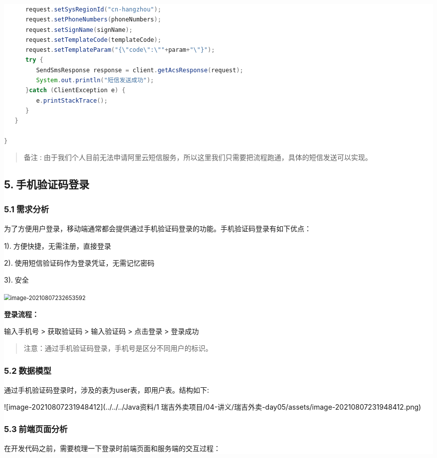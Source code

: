 ```java
      request.setSysRegionId("cn-hangzhou");
      request.setPhoneNumbers(phoneNumbers);
      request.setSignName(signName);
      request.setTemplateCode(templateCode);
      request.setTemplateParam("{\"code\":\""+param+"\"}");
      try {
         SendSmsResponse response = client.getAcsResponse(request);
         System.out.println("短信发送成功");
      }catch (ClientException e) {
         e.printStackTrace();
      }
   }

}
```

> 备注 : 由于我们个人目前无法申请阿里云短信服务，所以这里我们只需要把流程跑通，具体的短信发送可以实现。





## 5. 手机验证码登录

### 5.1 需求分析

为了方便用户登录，移动端通常都会提供通过手机验证码登录的功能。手机验证码登录有如下优点：

1). 方便快捷，无需注册，直接登录

2). 使用短信验证码作为登录凭证，无需记忆密码

3). 安全

<img src="../../../Java资料/1 瑞吉外卖项目/04-讲义/瑞吉外卖-day05/assets/image-20210807232653592.png" alt="image-20210807232653592" style="zoom:80%;" />  



**登录流程：**

输入手机号 > 获取验证码 > 输入验证码 > 点击登录 > 登录成功

> 注意：通过手机验证码登录，手机号是区分不同用户的标识。



### 5.2 数据模型

通过手机验证码登录时，涉及的表为user表，即用户表。结构如下:

![image-20210807231948412](../../../Java资料/1 瑞吉外卖项目/04-讲义/瑞吉外卖-day05/assets/image-20210807231948412.png) 



### 5.3 前端页面分析

在开发代码之前，需要梳理一下登录时前端页面和服务端的交互过程：
